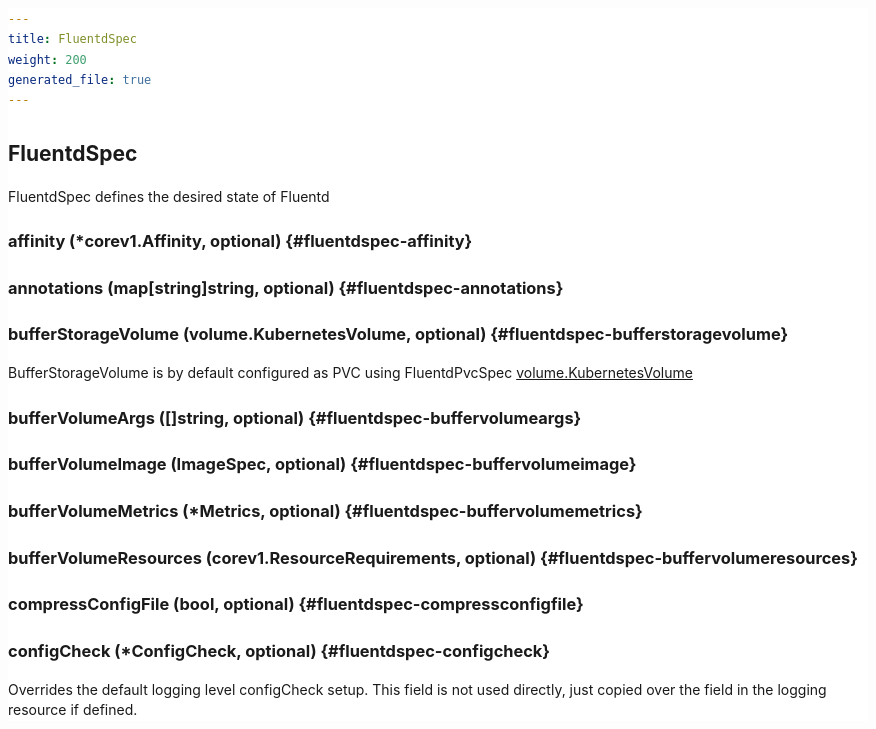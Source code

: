 ```yaml
---
title: FluentdSpec
weight: 200
generated_file: true
---
```


## FluentdSpec

FluentdSpec defines the desired state of Fluentd

### affinity (*corev1.Affinity, optional) {#fluentdspec-affinity}


### annotations (map[string]string, optional) {#fluentdspec-annotations}


### bufferStorageVolume (volume.KubernetesVolume, optional) {#fluentdspec-bufferstoragevolume}

BufferStorageVolume is by default configured as PVC using FluentdPvcSpec [volume.KubernetesVolume](https://github.com/cisco-open/operator-tools/tree/master/docs/types) 


### bufferVolumeArgs ([]string, optional) {#fluentdspec-buffervolumeargs}


### bufferVolumeImage (ImageSpec, optional) {#fluentdspec-buffervolumeimage}


### bufferVolumeMetrics (*Metrics, optional) {#fluentdspec-buffervolumemetrics}


### bufferVolumeResources (corev1.ResourceRequirements, optional) {#fluentdspec-buffervolumeresources}


### compressConfigFile (bool, optional) {#fluentdspec-compressconfigfile}


### configCheck (*ConfigCheck, optional) {#fluentdspec-configcheck}

Overrides the default logging level configCheck setup. This field is not used directly, just copied over the field in the logging resource if defined.
